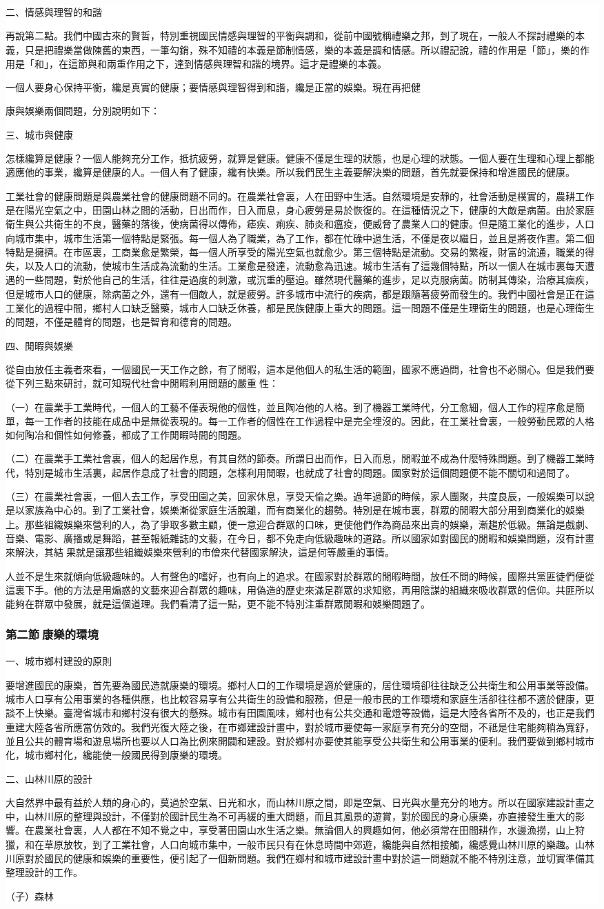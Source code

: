 二、情感與理智的和諧    

再說第二點。我們中國古來的賢哲，特別重視國民情感與理智的平衡與調和，從前中國號稱禮樂之邦，到了現在，一般人不探討禮樂的本義，只是把禮樂當做陳舊的東西，一筆勾銷，殊不知禮的本義是節制情感，樂的本義是調和情感。所以禮記說，禮的作用是「節」，樂的作用是「和」，在這節與和兩重作用之下，達到情感與理智和諧的境界。這才是禮樂的本義。

一個人要身心保持平衡，纔是真實的健康；要情感與理智得到和諧，纔是正當的娛樂。現在再把健

康與娛樂兩個問題，分別說明如下：

三、城市與健康

怎樣纔算是健康？一個人能夠充分工作，抵抗疲勞，就算是健康。健康不僅是生理的狀態，也是心理的狀態。一個人要在生理和心理上都能適應他的事業，纔算是健康的人。一個人有了健康，纔有快樂。所以我們民生主義要解決樂的問題，首先就要保持和增進國民的健康。

工業社會的健康問題是與農業社會的健康問題不同的。在農業社會裏，人在田野中生活。自然環境是安靜的，社會活動是樸實的，農耕工作是在陽光空氣之中，田園山林之間的活動，日出而作，日入而息，身心疲勞是易於恢復的。在這種情況之下，健康的大敵是病菌。由於家庭衛生與公共衛生的不良，醫藥的落後，使病菌得以傳佈，瘧疾、痢疾、肺炎和瘟疫，便威脅了農業人口的健康。但是隨工業化的進步，人口向城市集中，城市生活第一個特點是緊張。每一個人為了職業，為了工作，都在忙碌中過生活，不僅是夜以繼日，並且是將夜作晝。第二個特點是擁擠。在市區裏，工商業愈是繁榮，每一個人所享受的陽光空氣也就愈少。第三個特點是流動。交易的繁複，財富的流通，職業的得失，以及人口的流動，使城市生活成為流動的生活。工業愈是發達，流動愈為迅速。城市生活有了這幾個特點，所以一個人在城市裏每天遭遇的一些問題，對於他自己的生活，往往是過度的刺激，或沉重的壓迫。雖然現代醫藥的進步，足以克服病菌。防制其傳染，治療其痼疾，但是城市人口的健康，除病菌之外，還有一個敵人，就是疲勞。許多城市中流行的疾病，都是跟隨著疲勞而發生的。我們中國社會是正在這工業化的過程中間，鄉村人口缺乏醫藥，城市人口缺乏休養，都是民族健康上重大的問題。這一問題不僅是生理衛生的問題，也是心理衛生的問題，不僅是體育的問題，也是智育和德育的問題。

四、閒暇與娛樂

從自由放任主義者來看，一個國民一天工作之餘，有了閒暇，這本是他個人的私生活的範圍，國家不應過問，社會也不必關心。但是我們要從下列三點來研討，就可知現代社會中閒暇利用問題的嚴重
性：

（一）在農業手工業時代，一個人的工藝不僅表現他的個性，並且陶冶他的人格。到了機器工業時代，分工愈細，個人工作的程序愈是簡單，每一工作者的技能在成品中是無從表現的。每一工作者的個性在工作過程中是完全埋沒的。因此，在工業社會裏，一般勞動民眾的人格如何陶冶和個性如何修養，都成了工作閒暇時間的問題。

 （二）在農業手工業社會裏，個人的起居作息，有其自然的節奏。所謂日出而作，日入而息，閒暇並不成為什麼特殊問題。到了機器工業時代，特別是城市生活裏，起居作息成了社會的問題，怎樣利用閒暇，也就成了社會的問題。國家對於這個問題便不能不關切和過問了。
 
 （三）在農業社會裏，一個人去工作，享受田園之美，回家休息，享受天倫之樂。過年過節的時候，家人團聚，共度良辰，一般娛樂可以說是以家族為中心的。到了工業社會，娛樂漸從家庭生活脫離，而有商業化的趨勢。特別是在城市裏，群眾的閒暇大部分用到商業化的娛樂上。那些組織娛樂來營利的人，為了爭取多數主顧，便一意迎合群眾的口味，更使他們作為商品來出賣的娛樂，漸趨於低級。無論是戲劇、音樂、電影、廣播或是舞蹈，甚至報紙雜誌的文藝，在今日，都不免走向低級趣味的道路。所以國家如對國民的閒暇和娛樂問題，沒有計畫來解決，其結
果就是讓那些組織娛樂來營利的市儈來代替國家解決，這是何等嚴重的事情。

人並不是生來就傾向低級趣味的。人有聲色的嗜好，也有向上的追求。在國家對於群眾的閒暇時間，放任不問的時候，國際共黨匪徒們便從這裏下手。他的方法是用煽惑的文藝來迎合群眾的趣味，用偽造的歷史來滿足群眾的求知慾，再用陰謀的組織來吸收群眾的信仰。共匪所以能夠在群眾中發展，就是這個道理。我們看清了這一點，更不能不特別注重群眾閒暇和娛樂問題了。

### 第二節   康樂的環境

一、城市鄉村建設的原則

要增進國民的康樂，首先要為國民造就康樂的環境。鄉村人口的工作環境是適於健康的，居住環境卻往往缺乏公共衛生和公用事業等設備。城市人口享有公用事業的各種供應，也比較容易享有公共衛生的設備和服務，但是一般市民的工作環境和家庭生活卻往往都不適於健康，更談不上快樂。臺灣省城市和鄉村沒有很大的懸殊。城市有田園風味，鄉村也有公共交通和電燈等設備，這是大陸各省所不及的，也正是我們重建大陸各省所應當仿效的。我們光復大陸之後，在市鄉建設計畫中，對於城市要使每一家庭享有充分的空間，不祗是住宅能夠稍為寬舒，並且公共的體育場和遊息場所也要以人口為比例來開闢和建設。對於鄉村亦要使其能享受公共衛生和公用事業的便利。我們要做到鄉村城市化，城市鄉村化，纔能使一般國民得到康樂的環境。

二、山林川原的設計

大自然界中最有益於人類的身心的，莫過於空氣、日光和水，而山林川原之間，即是空氣、日光與水量充分的地方。所以在國家建設計畫之中，山林川原的整理與設計，不僅對於國計民生為不可再緩的重大問題，而且其風景的遊賞，對於國民的身心康樂，亦直接發生重大的影響。在農業社會裏，人人都在不知不覺之中，享受著田園山水生活之樂。無論個人的興趣如何，他必須常在田間耕作，水邊漁撈，山上狩獵，和在草原放牧，到了工業社會，人口向城市集中，一般市民只有在休息時間中郊遊，纔能與自然相接觸，纔感覺山林川原的樂趣。山林川原對於國民的健康和娛樂的重要性，便引起了一個新問題。我們在鄉村和城市建設計畫中對於這一問題就不能不特別注意，並切實準備其整理設計的工作。

（子）森林

